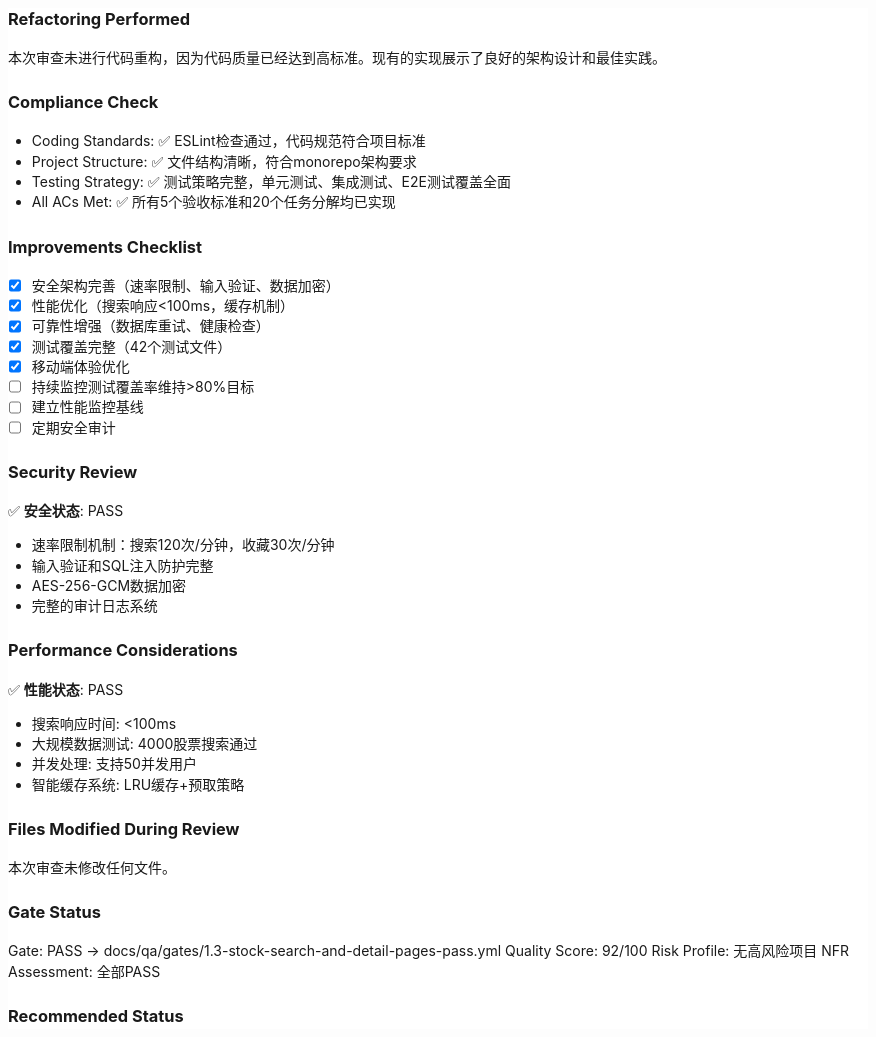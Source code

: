 ### Refactoring Performed

本次审查未进行代码重构，因为代码质量已经达到高标准。现有的实现展示了良好的架构设计和最佳实践。

### Compliance Check

- Coding Standards: ✅ ESLint检查通过，代码规范符合项目标准
- Project Structure: ✅ 文件结构清晰，符合monorepo架构要求
- Testing Strategy: ✅ 测试策略完整，单元测试、集成测试、E2E测试覆盖全面
- All ACs Met: ✅ 所有5个验收标准和20个任务分解均已实现

### Improvements Checklist

- [x] 安全架构完善（速率限制、输入验证、数据加密）
- [x] 性能优化（搜索响应<100ms，缓存机制）
- [x] 可靠性增强（数据库重试、健康检查）
- [x] 测试覆盖完整（42个测试文件）
- [x] 移动端体验优化
- [ ] 持续监控测试覆盖率维持>80%目标
- [ ] 建立性能监控基线
- [ ] 定期安全审计

### Security Review

✅ **安全状态**: PASS

- 速率限制机制：搜索120次/分钟，收藏30次/分钟
- 输入验证和SQL注入防护完整
- AES-256-GCM数据加密
- 完整的审计日志系统

### Performance Considerations

✅ **性能状态**: PASS

- 搜索响应时间: <100ms
- 大规模数据测试: 4000股票搜索通过
- 并发处理: 支持50并发用户
- 智能缓存系统: LRU缓存+预取策略

### Files Modified During Review

本次审查未修改任何文件。

### Gate Status

Gate: PASS → docs/qa/gates/1.3-stock-search-and-detail-pages-pass.yml
Quality Score: 92/100
Risk Profile: 无高风险项目
NFR Assessment: 全部PASS

### Recommended Status
